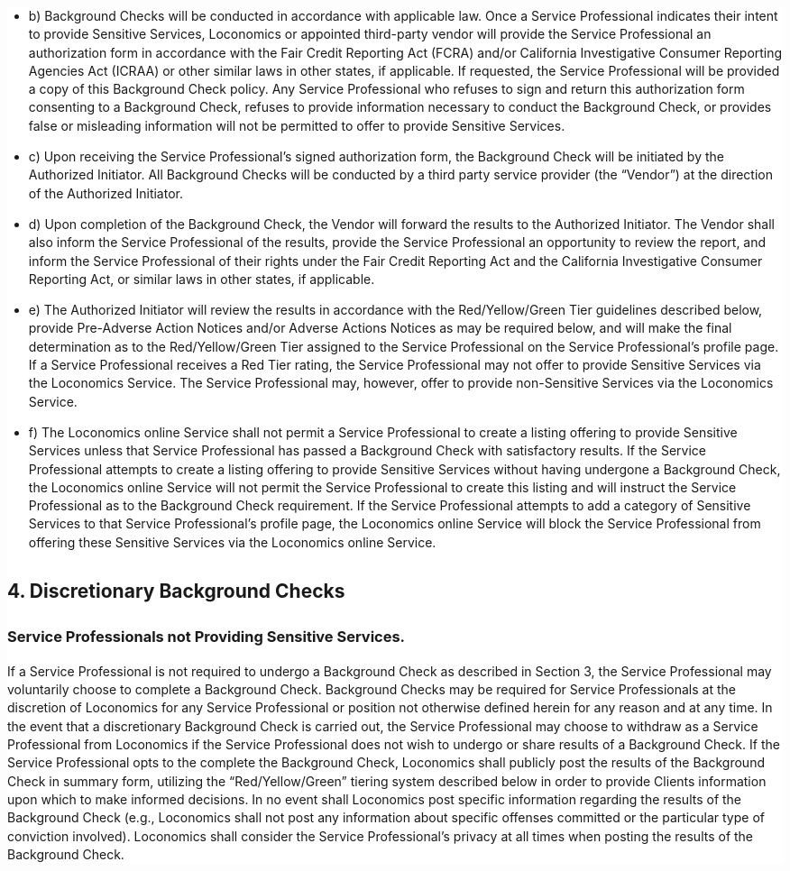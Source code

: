 -   b) Background Checks will be conducted in accordance with applicable law. Once a Service Professional indicates their intent to provide Sensitive Services, Loconomics or appointed third-party vendor will provide the Service Professional an authorization form in accordance with the Fair Credit Reporting Act (FCRA) and/or California Investigative Consumer Reporting Agencies Act (ICRAA) or other similar laws in other states, if applicable. If requested, the Service Professional will be provided a copy of this Background Check policy. Any Service Professional who refuses to sign and return this authorization form consenting to a Background Check, refuses to provide information necessary to conduct the Background Check, or provides false or misleading information will not be permitted to offer to provide Sensitive Services.
    
-   c) Upon receiving the Service Professional’s signed authorization form, the Background Check will be initiated by the Authorized Initiator. All Background Checks will be conducted by a third party service provider (the “Vendor”) at the direction of the Authorized Initiator.
    
-   d) Upon completion of the Background Check, the Vendor will forward the results to the Authorized Initiator. The Vendor shall also inform the Service Professional of the results, provide the Service Professional an opportunity to review the report, and inform the Service Professional of their rights under the Fair Credit Reporting Act and the California Investigative Consumer Reporting Act, or similar laws in other states, if applicable.
    
-   e) The Authorized Initiator will review the results in accordance with the Red/Yellow/Green Tier guidelines described below, provide Pre-Adverse Action Notices and/or Adverse Actions Notices as may be required below, and will make the final determination as to the Red/Yellow/Green Tier assigned to the Service Professional on the Service Professional’s profile page. If a Service Professional receives a Red Tier rating, the Service Professional may not offer to provide Sensitive Services via the Loconomics Service. The Service Professional may, however, offer to provide non-Sensitive Services via the Loconomics Service.
    
-   f) The Loconomics online Service shall not permit a Service Professional to create a listing offering to provide Sensitive Services unless that Service Professional has passed a Background Check with satisfactory results. If the Service Professional attempts to create a listing offering to provide Sensitive Services without having undergone a Background Check, the Loconomics online Service will not permit the Service Professional to create this listing and will instruct the Service Professional as to the Background Check requirement. If the Service Professional attempts to add a category of Sensitive Services to that Service Professional’s profile page, the Loconomics online Service will block the Service Professional from offering these Sensitive Services via the Loconomics online Service.
    

## 4. Discretionary Background Checks

### Service Professionals not Providing Sensitive Services.

If a Service Professional is not required to undergo a Background Check as described in Section 3, the Service Professional may voluntarily choose to complete a Background Check. Background Checks may be required for Service Professionals at the discretion of Loconomics for any Service Professional or position not otherwise defined herein for any reason and at any time. In the event that a discretionary Background Check is carried out, the Service Professional may choose to withdraw as a Service Professional from Loconomics if the Service Professional does not wish to undergo or share results of a Background Check. If the Service Professional opts to the complete the Background Check, Loconomics shall publicly post the results of the Background Check in summary form, utilizing the “Red/Yellow/Green” tiering system described below in order to provide Clients information upon which to make informed decisions. In no event shall Loconomics post specific information regarding the results of the Background Check (e.g., Loconomics shall not post any information about specific offenses committed or the particular type of conviction involved). Loconomics shall consider the Service Professional’s privacy at all times when posting the results of the Background Check.
